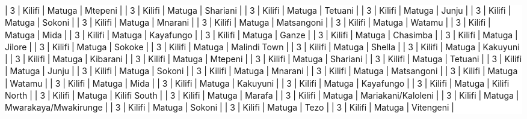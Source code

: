 | 3           | Kilifi          | Matuga           | Mtepeni                              |
| 3           | Kilifi          | Matuga           | Shariani                             |
| 3           | Kilifi          | Matuga           | Tetuani                              |
| 3           | Kilifi          | Matuga           | Junju                                |
| 3           | Kilifi          | Matuga           | Sokoni                               |
| 3           | Kilifi          | Matuga           | Mnarani                              |
| 3           | Kilifi          | Matuga           | Matsangoni                           |
| 3           | Kilifi          | Matuga           | Watamu                               |
| 3           | Kilifi          | Matuga           | Mida                                 |
| 3           | Kilifi          | Matuga           | Kayafungo                            |
| 3           | Kilifi          | Matuga           | Ganze                                |
| 3           | Kilifi          | Matuga           | Chasimba                             |
| 3           | Kilifi          | Matuga           | Jilore                               |
| 3           | Kilifi          | Matuga           | Sokoke                               |
| 3           | Kilifi          | Matuga           | Malindi Town                         |
| 3           | Kilifi          | Matuga           | Shella                               |
| 3           | Kilifi          | Matuga           | Kakuyuni                             |
| 3           | Kilifi          | Matuga           | Kibarani                             |
| 3           | Kilifi          | Matuga           | Mtepeni                              |
| 3           | Kilifi          | Matuga           | Shariani                             |
| 3           | Kilifi          | Matuga           | Tetuani                              |
| 3           | Kilifi          | Matuga           | Junju                                |
| 3           | Kilifi          | Matuga           | Sokoni                               |
| 3           | Kilifi          | Matuga           | Mnarani                              |
| 3           | Kilifi          | Matuga           | Matsangoni                           |
| 3           | Kilifi          | Matuga           | Watamu                               |
| 3           | Kilifi          | Matuga           | Mida                                 |
| 3           | Kilifi          | Matuga           | Kakuyuni                             |
| 3           | Kilifi          | Matuga           | Kayafungo                            |
| 3           | Kilifi          | Matuga           | Kilifi North                         |
| 3           | Kilifi          | Matuga           | Kilifi South                         |
| 3           | Kilifi          | Matuga           | Marafa                               |
| 3           | Kilifi          | Matuga           | Mariakani/Kaloleni                   |
| 3           | Kilifi          | Matuga           | Mwarakaya/Mwakirunge                 |
| 3           | Kilifi          | Matuga           | Sokoni                               |
| 3           | Kilifi          | Matuga           | Tezo                                 |
| 3           | Kilifi          | Matuga           | Vitengeni                            |